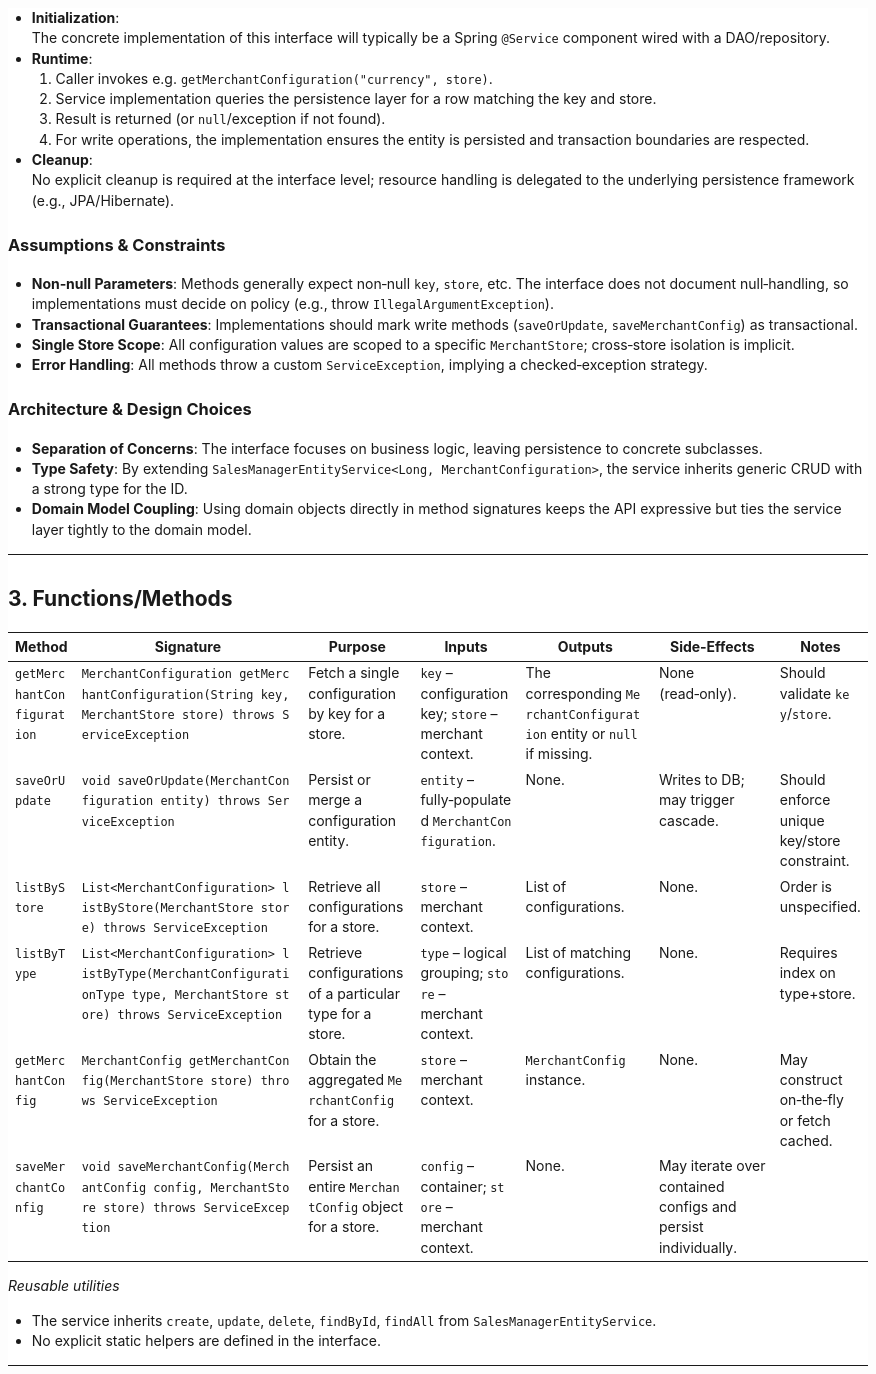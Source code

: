 - **Initialization**:  
  The concrete implementation of this interface will typically be a Spring `@Service` component wired with a DAO/repository.  
- **Runtime**:  
  1. Caller invokes e.g. `getMerchantConfiguration("currency", store)`.  
  2. Service implementation queries the persistence layer for a row matching the key and store.  
  3. Result is returned (or `null`/exception if not found).  
  4. For write operations, the implementation ensures the entity is persisted and transaction boundaries are respected.  
- **Cleanup**:  
  No explicit cleanup is required at the interface level; resource handling is delegated to the underlying persistence framework (e.g., JPA/Hibernate).  

### Assumptions & Constraints  

- **Non‑null Parameters**: Methods generally expect non‑null `key`, `store`, etc.  The interface does not document null‑handling, so implementations must decide on policy (e.g., throw `IllegalArgumentException`).  
- **Transactional Guarantees**: Implementations should mark write methods (`saveOrUpdate`, `saveMerchantConfig`) as transactional.  
- **Single Store Scope**: All configuration values are scoped to a specific `MerchantStore`; cross‑store isolation is implicit.  
- **Error Handling**: All methods throw a custom `ServiceException`, implying a checked‑exception strategy.  

### Architecture & Design Choices  

- **Separation of Concerns**: The interface focuses on business logic, leaving persistence to concrete subclasses.  
- **Type Safety**: By extending `SalesManagerEntityService<Long, MerchantConfiguration>`, the service inherits generic CRUD with a strong type for the ID.  
- **Domain Model Coupling**: Using domain objects directly in method signatures keeps the API expressive but ties the service layer tightly to the domain model.  

---

## 3. Functions/Methods  

| Method | Signature | Purpose | Inputs | Outputs | Side‑Effects | Notes |
|--------|-----------|---------|--------|---------|--------------|-------|
| `getMerchantConfiguration` | `MerchantConfiguration getMerchantConfiguration(String key, MerchantStore store) throws ServiceException` | Fetch a single configuration by key for a store. | `key` – configuration key; `store` – merchant context. | The corresponding `MerchantConfiguration` entity or `null` if missing. | None (read‑only). | Should validate `key`/`store`. |
| `saveOrUpdate` | `void saveOrUpdate(MerchantConfiguration entity) throws ServiceException` | Persist or merge a configuration entity. | `entity` – fully‑populated `MerchantConfiguration`. | None. | Writes to DB; may trigger cascade. | Should enforce unique key/store constraint. |
| `listByStore` | `List<MerchantConfiguration> listByStore(MerchantStore store) throws ServiceException` | Retrieve all configurations for a store. | `store` – merchant context. | List of configurations. | None. | Order is unspecified. |
| `listByType` | `List<MerchantConfiguration> listByType(MerchantConfigurationType type, MerchantStore store) throws ServiceException` | Retrieve configurations of a particular type for a store. | `type` – logical grouping; `store` – merchant context. | List of matching configurations. | None. | Requires index on type+store. |
| `getMerchantConfig` | `MerchantConfig getMerchantConfig(MerchantStore store) throws ServiceException` | Obtain the aggregated `MerchantConfig` for a store. | `store` – merchant context. | `MerchantConfig` instance. | None. | May construct on‑the‑fly or fetch cached. |
| `saveMerchantConfig` | `void saveMerchantConfig(MerchantConfig config, MerchantStore store) throws ServiceException` | Persist an entire `MerchantConfig` object for a store. | `config` – container; `store` – merchant context. | None. | May iterate over contained configs and persist individually. |

*Reusable utilities*  
- The service inherits `create`, `update`, `delete`, `findById`, `findAll` from `SalesManagerEntityService`.  
- No explicit static helpers are defined in the interface.

---